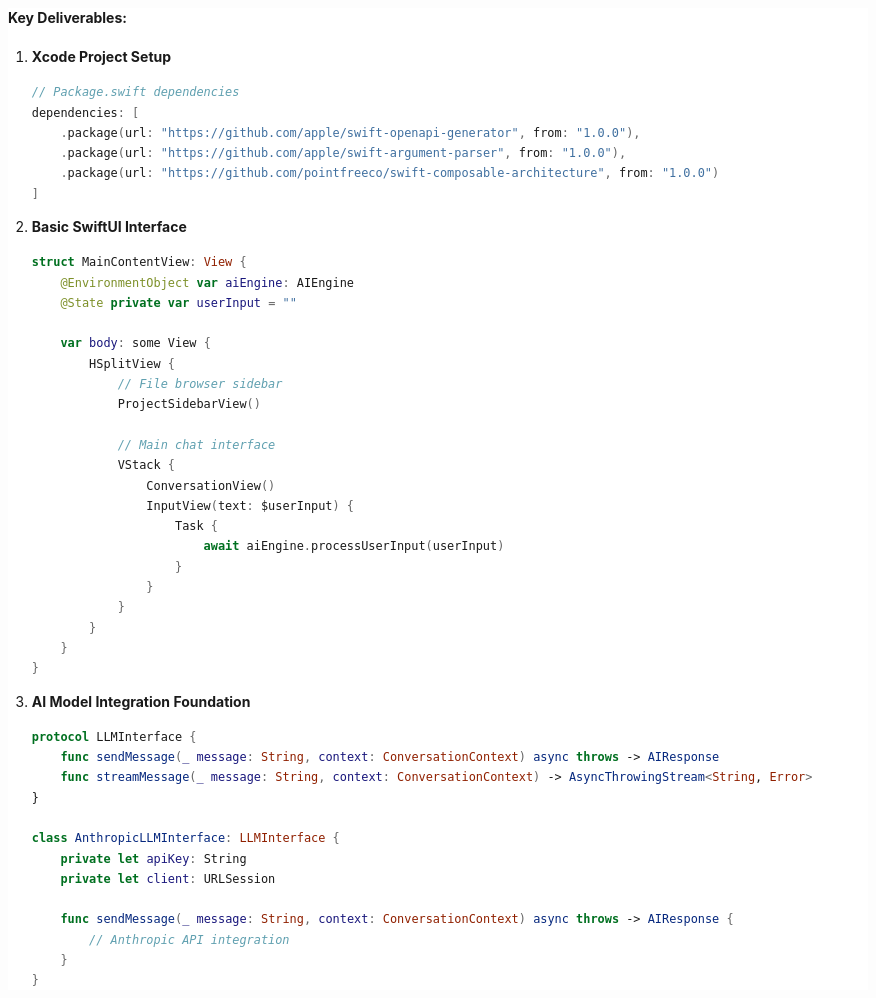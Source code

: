 #### Key Deliverables:
1. **Xcode Project Setup**
   ```swift
   // Package.swift dependencies
   dependencies: [
       .package(url: "https://github.com/apple/swift-openapi-generator", from: "1.0.0"),
       .package(url: "https://github.com/apple/swift-argument-parser", from: "1.0.0"),
       .package(url: "https://github.com/pointfreeco/swift-composable-architecture", from: "1.0.0")
   ]
   ```

2. **Basic SwiftUI Interface**
   ```swift
   struct MainContentView: View {
       @EnvironmentObject var aiEngine: AIEngine
       @State private var userInput = ""
       
       var body: some View {
           HSplitView {
               // File browser sidebar
               ProjectSidebarView()
               
               // Main chat interface
               VStack {
                   ConversationView()
                   InputView(text: $userInput) {
                       Task {
                           await aiEngine.processUserInput(userInput)
                       }
                   }
               }
           }
       }
   }
   ```

3. **AI Model Integration Foundation**
   ```swift
   protocol LLMInterface {
       func sendMessage(_ message: String, context: ConversationContext) async throws -> AIResponse
       func streamMessage(_ message: String, context: ConversationContext) -> AsyncThrowingStream<String, Error>
   }
   
   class AnthropicLLMInterface: LLMInterface {
       private let apiKey: String
       private let client: URLSession
       
       func sendMessage(_ message: String, context: ConversationContext) async throws -> AIResponse {
           // Anthropic API integration
       }
   }
   ```
